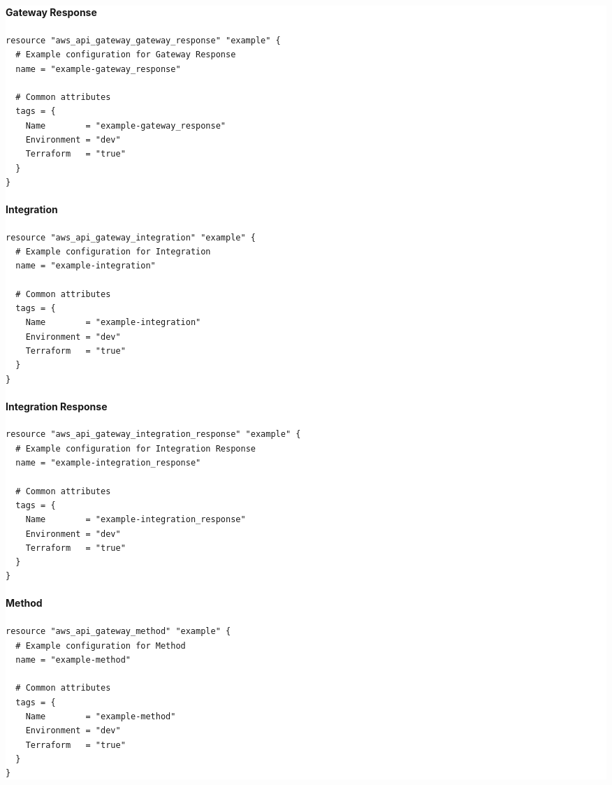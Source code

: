 
#### Gateway Response

```hcl
resource "aws_api_gateway_gateway_response" "example" {
  # Example configuration for Gateway Response
  name = "example-gateway_response"

  # Common attributes
  tags = {
    Name        = "example-gateway_response"
    Environment = "dev"
    Terraform   = "true"
  }
}
```


#### Integration

```hcl
resource "aws_api_gateway_integration" "example" {
  # Example configuration for Integration
  name = "example-integration"

  # Common attributes
  tags = {
    Name        = "example-integration"
    Environment = "dev"
    Terraform   = "true"
  }
}
```


#### Integration Response

```hcl
resource "aws_api_gateway_integration_response" "example" {
  # Example configuration for Integration Response
  name = "example-integration_response"

  # Common attributes
  tags = {
    Name        = "example-integration_response"
    Environment = "dev"
    Terraform   = "true"
  }
}
```


#### Method

```hcl
resource "aws_api_gateway_method" "example" {
  # Example configuration for Method
  name = "example-method"

  # Common attributes
  tags = {
    Name        = "example-method"
    Environment = "dev"
    Terraform   = "true"
  }
}
```
